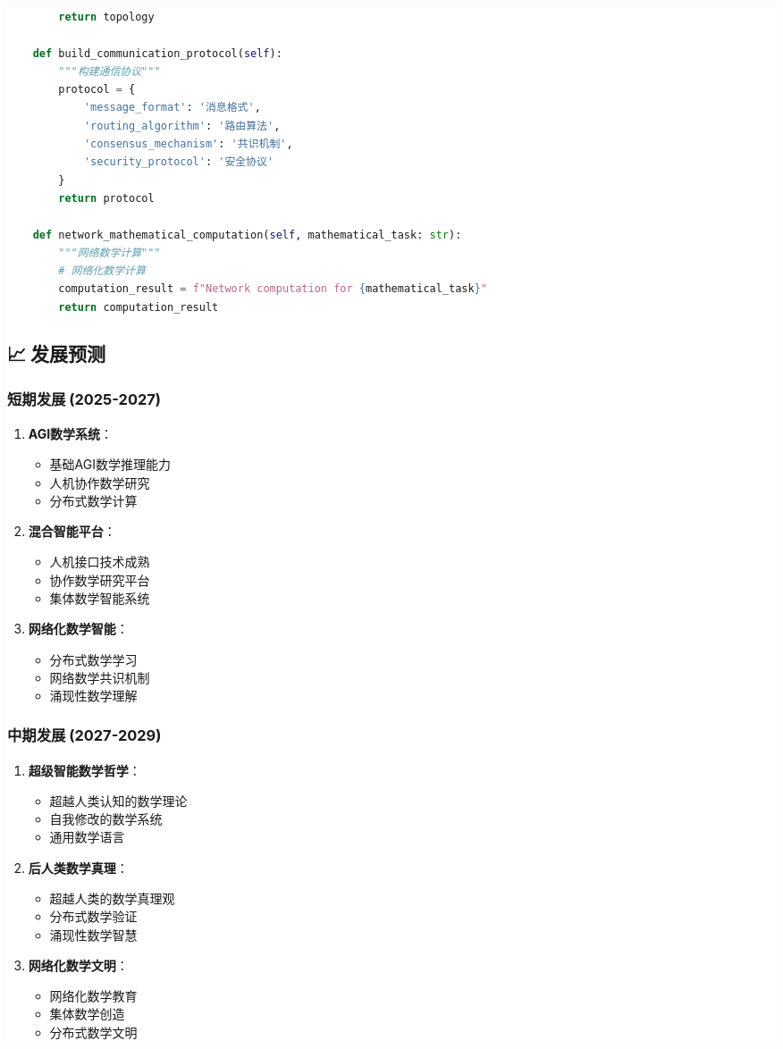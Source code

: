 ```python
        return topology
    
    def build_communication_protocol(self):
        """构建通信协议"""
        protocol = {
            'message_format': '消息格式',
            'routing_algorithm': '路由算法',
            'consensus_mechanism': '共识机制',
            'security_protocol': '安全协议'
        }
        return protocol
    
    def network_mathematical_computation(self, mathematical_task: str):
        """网络数学计算"""
        # 网络化数学计算
        computation_result = f"Network computation for {mathematical_task}"
        return computation_result
```

## 📈 发展预测

### 短期发展 (2025-2027)

1. **AGI数学系统**：
   - 基础AGI数学推理能力
   - 人机协作数学研究
   - 分布式数学计算

2. **混合智能平台**：
   - 人机接口技术成熟
   - 协作数学研究平台
   - 集体数学智能系统

3. **网络化数学智能**：
   - 分布式数学学习
   - 网络数学共识机制
   - 涌现性数学理解

### 中期发展 (2027-2029)

1. **超级智能数学哲学**：
   - 超越人类认知的数学理论
   - 自我修改的数学系统
   - 通用数学语言

2. **后人类数学真理**：
   - 超越人类的数学真理观
   - 分布式数学验证
   - 涌现性数学智慧

3. **网络化数学文明**：
   - 网络化数学教育
   - 集体数学创造
   - 分布式数学文明
